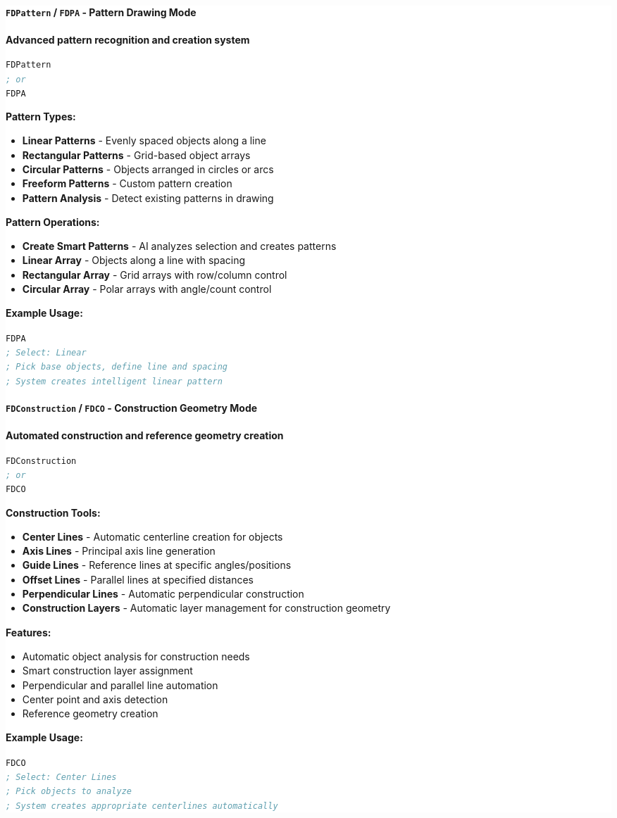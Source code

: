 #### `FDPattern` / `FDPA` - Pattern Drawing Mode
**Advanced pattern recognition and creation system**

```lisp
FDPattern
; or
FDPA
```

**Pattern Types:**
- **Linear Patterns** - Evenly spaced objects along a line
- **Rectangular Patterns** - Grid-based object arrays
- **Circular Patterns** - Objects arranged in circles or arcs
- **Freeform Patterns** - Custom pattern creation
- **Pattern Analysis** - Detect existing patterns in drawing

**Pattern Operations:**
- **Create Smart Patterns** - AI analyzes selection and creates patterns
- **Linear Array** - Objects along a line with spacing
- **Rectangular Array** - Grid arrays with row/column control
- **Circular Array** - Polar arrays with angle/count control

**Example Usage:**
```lisp
FDPA
; Select: Linear
; Pick base objects, define line and spacing
; System creates intelligent linear pattern
```

#### `FDConstruction` / `FDCO` - Construction Geometry Mode
**Automated construction and reference geometry creation**

```lisp
FDConstruction
; or
FDCO
```

**Construction Tools:**
- **Center Lines** - Automatic centerline creation for objects
- **Axis Lines** - Principal axis line generation
- **Guide Lines** - Reference lines at specific angles/positions
- **Offset Lines** - Parallel lines at specified distances
- **Perpendicular Lines** - Automatic perpendicular construction
- **Construction Layers** - Automatic layer management for construction geometry

**Features:**
- Automatic object analysis for construction needs
- Smart construction layer assignment
- Perpendicular and parallel line automation
- Center point and axis detection
- Reference geometry creation

**Example Usage:**
```lisp
FDCO
; Select: Center Lines
; Pick objects to analyze
; System creates appropriate centerlines automatically
```
